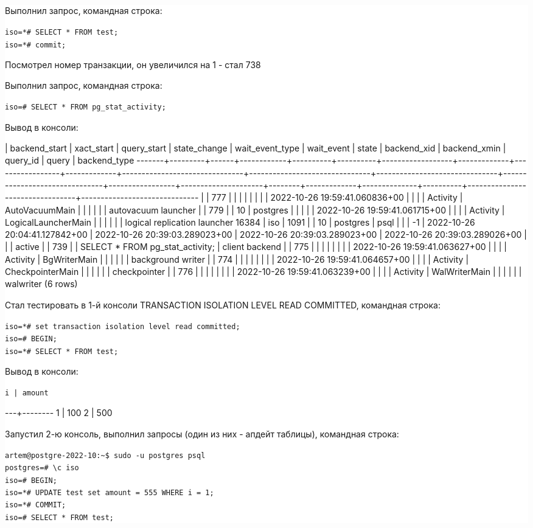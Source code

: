 Выполнил запрос, командная строка: 

	iso=*# SELECT * FROM test;
	iso=*# commit;
	
Посмотрел номер транзакции, он увеличился на 1 - стал 738

Выполнил запрос, командная строка:

	iso=# SELECT * FROM pg_stat_activity;
	
Вывод в консоли:


 |         backend_start         |          xact_start           |          query_start          |         state_change          | wait_event_type |     wait_event      | state  | backend_xid | backend_xmin | query_id |              query              |         backend_type
-------+---------+------+------------+----------+----------+------------------+-------------+-----------------+-------------+-------------------------------+-------------------------------+-------------------------------+-------------------------------+-----------------+---------------------+--------+-------------+--------------+----------+---------------------------------+------------------------------
       |         |  777 |            |          |          |                  |             |                 |             | 2022-10-26 19:59:41.060836+00 |                               |                               |                               | Activity        | AutoVacuumMain      |        |             |              |          |                                 | autovacuum launcher
       |         |  779 |            |       10 | postgres |                  |             |                 |             | 2022-10-26 19:59:41.061715+00 |                               |                               |                               | Activity        | LogicalLauncherMain |        |             |              |          |                                 | logical replication launcher
 16384 | iso     | 1091 |            |       10 | postgres | psql             |             |                 |          -1 | 2022-10-26 20:04:41.127842+00 | 2022-10-26 20:39:03.289023+00 | 2022-10-26 20:39:03.289023+00 | 2022-10-26 20:39:03.289026+00 |                 |                     | active |             |          739 |          | SELECT * FROM pg_stat_activity; | client backend
       |         |  775 |            |          |          |                  |             |                 |             | 2022-10-26 19:59:41.063627+00 |                               |                               |                               | Activity        | BgWriterMain        |        |             |              |          |                                 | background writer
       |         |  774 |            |          |          |                  |             |                 |             | 2022-10-26 19:59:41.064657+00 |                               |                               |                               | Activity        | CheckpointerMain    |        |             |              |          |                                 | checkpointer
       |         |  776 |            |          |          |                  |             |                 |             | 2022-10-26 19:59:41.063239+00 |                               |                               |                               | Activity        | WalWriterMain       |        |             |              |          |                                 | walwriter
(6 rows)

Стал тестировать в 1-й консоли TRANSACTION ISOLATION LEVEL READ COMMITTED, командная строка:

	iso=*# set transaction isolation level read committed;	
	iso=# BEGIN;
	iso=*# SELECT * FROM test;
	
Вывод в консоли:		

	i | amount
   ---+--------
	1 |    100
	2 |    500

Запустил 2-ю консоль, выполнил запросы (один из них - апдейт таблицы), командная строка:

	artem@postgre-2022-10:~$ sudo -u postgres psql
	postgres=# \c iso
	iso=# BEGIN;
	iso=*# UPDATE test set amount = 555 WHERE i = 1;
	iso=*# COMMIT;
	iso=# SELECT * FROM test;
